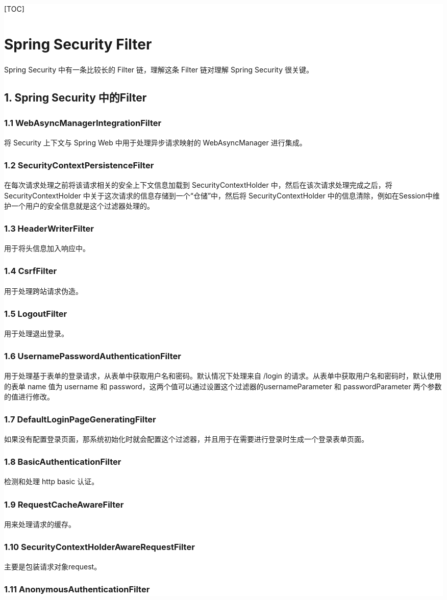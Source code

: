 [TOC]

# Spring Security Filter

Spring Security 中有一条比较长的 Filter 链，理解这条 Filter 链对理解 Spring Security 很关键。

## 1. Spring Security 中的Filter

### 1.1 WebAsyncManagerIntegrationFilter

将 Security 上下文与 Spring Web 中用于处理异步请求映射的 WebAsyncManager 进行集成。

### 1.2 SecurityContextPersistenceFilter

在每次请求处理之前将该请求相关的安全上下文信息加载到 SecurityContextHolder 中，然后在该次请求处理完成之后，将 SecurityContextHolder 中关于这次请求的信息存储到一个“仓储”中，然后将 SecurityContextHolder 中的信息清除，例如在Session中维护一个用户的安全信息就是这个过滤器处理的。

### 1.3 HeaderWriterFilter

用于将头信息加入响应中。

### 1.4 CsrfFilter

用于处理跨站请求伪造。

### 1.5 LogoutFilter

用于处理退出登录。

### 1.6 UsernamePasswordAuthenticationFilter

用于处理基于表单的登录请求，从表单中获取用户名和密码。默认情况下处理来自 /login 的请求。从表单中获取用户名和密码时，默认使用的表单 name 值为 username 和 password，这两个值可以通过设置这个过滤器的usernameParameter 和 passwordParameter 两个参数的值进行修改。

### 1.7 DefaultLoginPageGeneratingFilter

如果没有配置登录页面，那系统初始化时就会配置这个过滤器，并且用于在需要进行登录时生成一个登录表单页面。

### 1.8 BasicAuthenticationFilter

检测和处理 http basic 认证。

### 1.9 RequestCacheAwareFilter

用来处理请求的缓存。

### 1.10 SecurityContextHolderAwareRequestFilter

主要是包装请求对象request。

### 1.11 AnonymousAuthenticationFilter
